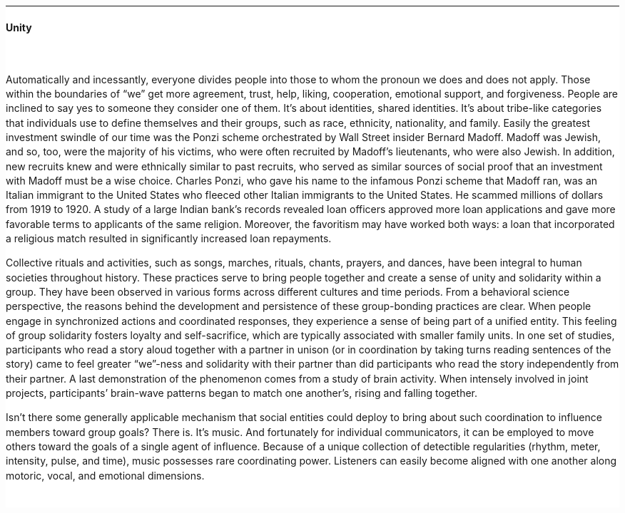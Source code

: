<hr>

#### Unity

<br>

Automatically and incessantly, everyone divides people into those to whom the pronoun we does and does not apply. Those within the boundaries of “we” get more agreement, trust, help, liking, cooperation, emotional support, and forgiveness. People are inclined to say yes to someone they consider one of them. It’s about identities, shared identities. It’s about tribe-like categories that individuals use to define themselves and their groups, such as race, ethnicity, nationality, and family. Easily the greatest investment swindle of our time was the Ponzi scheme orchestrated by Wall Street insider Bernard Madoff. Madoff was Jewish, and so, too, were the majority of his victims, who were often recruited by Madoff’s lieutenants, who were also Jewish. In addition, new recruits knew and were ethnically similar to past recruits, who served as similar sources of social proof that an investment with Madoff must be a wise choice. Charles Ponzi, who gave his name to the infamous Ponzi scheme that Madoff ran, was an Italian immigrant to the United States who fleeced other Italian immigrants to the United States. He scammed millions of dollars from 1919 to 1920. A study of a large Indian bank’s records revealed loan officers approved more loan applications and gave more favorable terms to applicants of the same religion. Moreover, the favoritism may have worked both ways: a loan that incorporated a religious match resulted in significantly increased loan repayments.

Collective rituals and activities, such as songs, marches, rituals, chants, prayers, and dances, have been integral to human societies throughout history. These practices serve to bring people together and create a sense of unity and solidarity within a group. They have been observed in various forms across different cultures and time periods. From a behavioral science perspective, the reasons behind the development and persistence of these group-bonding practices are clear. When people engage in synchronized actions and coordinated responses, they experience a sense of being part of a unified entity. This feeling of group solidarity fosters loyalty and self-sacrifice, which are typically associated with smaller family units. In one set of studies, participants who read a story aloud together with a partner in unison (or in coordination by taking turns reading sentences of the story) came to feel greater “we”-ness and solidarity with their partner than did participants who read the story independently from their partner. A last demonstration of the phenomenon comes from a study of brain activity. When intensely involved in joint projects, participants’ brain-wave patterns began to match one another’s, rising and falling together.


Isn’t there some generally applicable mechanism that social entities could deploy to bring about such coordination to influence members toward group goals? There is. It’s music. And fortunately for individual communicators, it can be employed to move others toward the goals of a single agent of influence. Because of a unique collection of detectible regularities (rhythm, meter, intensity, pulse, and time), music possesses rare coordinating power. Listeners can easily become aligned with one another along motoric, vocal, and emotional dimensions.

<br>

